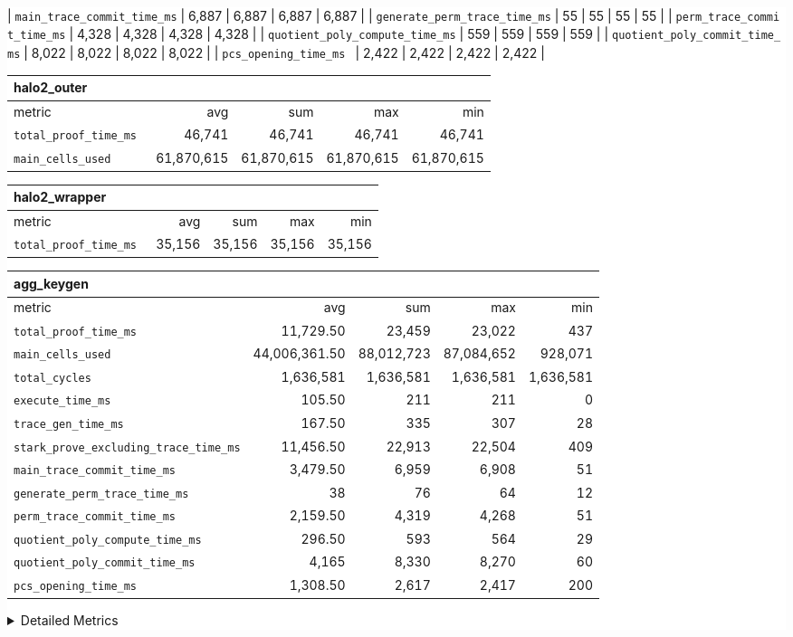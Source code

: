 | `main_trace_commit_time_ms` |  6,887 |  6,887 |  6,887 |  6,887 |
| `generate_perm_trace_time_ms` |  55 |  55 |  55 |  55 |
| `perm_trace_commit_time_ms` |  4,328 |  4,328 |  4,328 |  4,328 |
| `quotient_poly_compute_time_ms` |  559 |  559 |  559 |  559 |
| `quotient_poly_commit_time_ms` |  8,022 |  8,022 |  8,022 |  8,022 |
| `pcs_opening_time_ms ` |  2,422 |  2,422 |  2,422 |  2,422 |

| halo2_outer |||||
|:---|---:|---:|---:|---:|
|metric|avg|sum|max|min|
| `total_proof_time_ms ` |  46,741 |  46,741 |  46,741 |  46,741 |
| `main_cells_used     ` |  61,870,615 |  61,870,615 |  61,870,615 |  61,870,615 |

| halo2_wrapper |||||
|:---|---:|---:|---:|---:|
|metric|avg|sum|max|min|
| `total_proof_time_ms ` |  35,156 |  35,156 |  35,156 |  35,156 |

| agg_keygen |||||
|:---|---:|---:|---:|---:|
|metric|avg|sum|max|min|
| `total_proof_time_ms ` |  11,729.50 |  23,459 |  23,022 |  437 |
| `main_cells_used     ` |  44,006,361.50 |  88,012,723 |  87,084,652 |  928,071 |
| `total_cycles        ` |  1,636,581 |  1,636,581 |  1,636,581 |  1,636,581 |
| `execute_time_ms     ` |  105.50 |  211 |  211 |  0 |
| `trace_gen_time_ms   ` |  167.50 |  335 |  307 |  28 |
| `stark_prove_excluding_trace_time_ms` |  11,456.50 |  22,913 |  22,504 |  409 |
| `main_trace_commit_time_ms` |  3,479.50 |  6,959 |  6,908 |  51 |
| `generate_perm_trace_time_ms` |  38 |  76 |  64 |  12 |
| `perm_trace_commit_time_ms` |  2,159.50 |  4,319 |  4,268 |  51 |
| `quotient_poly_compute_time_ms` |  296.50 |  593 |  564 |  29 |
| `quotient_poly_commit_time_ms` |  4,165 |  8,330 |  8,270 |  60 |
| `pcs_opening_time_ms ` |  1,308.50 |  2,617 |  2,417 |  200 |



<details>
<summary>Detailed Metrics</summary>
